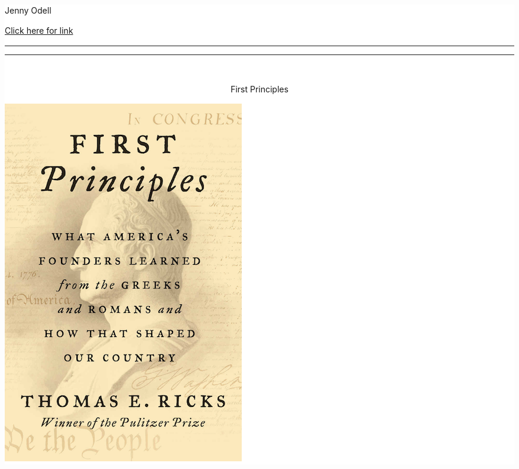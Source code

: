 Jenny Odell

[Click here for link](https://www.amazon.com/How-Do-Nothing-Resisting-Attention/dp/1612197493/ref=tmm_hrd_swatch_0?_encoding=UTF8&qid=1576539107&sr=8-1)

------
------



















&nbsp;

<div align="center">
First Principles
</div>

![](https://github.com/Cdishop/website/raw/master/misc/books/first-principles.png)
